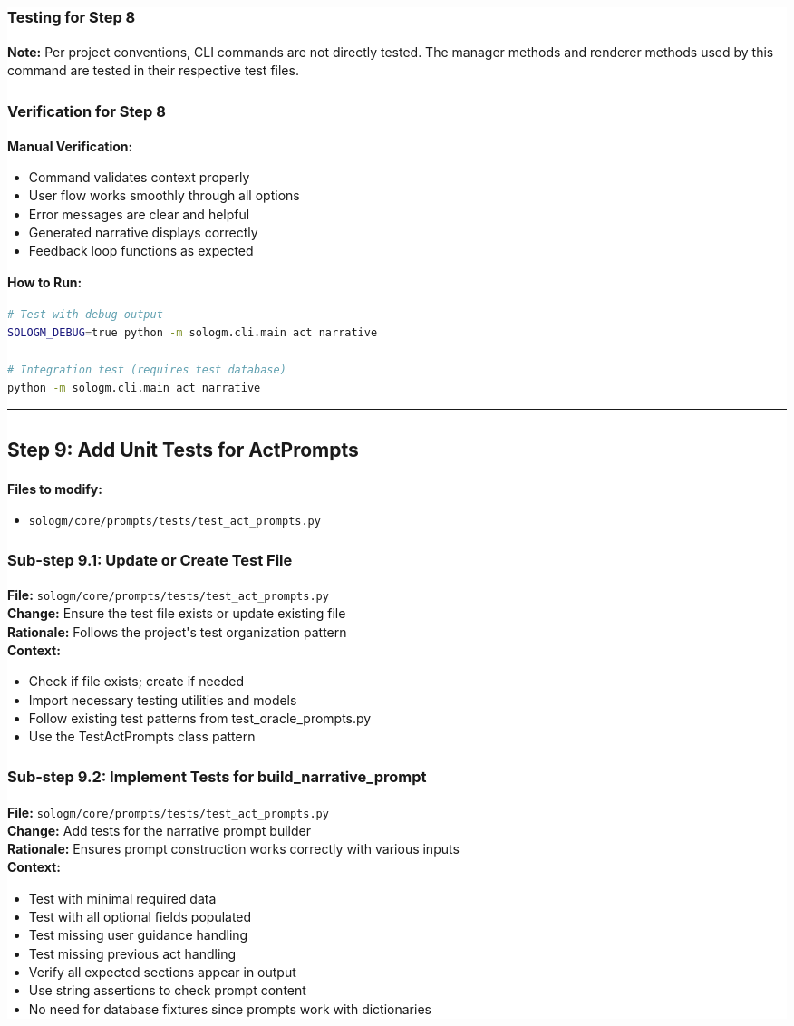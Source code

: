 ### Testing for Step 8
**Note:** Per project conventions, CLI commands are not directly tested. The manager methods and renderer methods used by this command are tested in their respective test files.

### Verification for Step 8
**Manual Verification:**
- Command validates context properly
- User flow works smoothly through all options
- Error messages are clear and helpful
- Generated narrative displays correctly
- Feedback loop functions as expected

**How to Run:**
```bash
# Test with debug output
SOLOGM_DEBUG=true python -m sologm.cli.main act narrative

# Integration test (requires test database)
python -m sologm.cli.main act narrative
```

---

## Step 9: Add Unit Tests for ActPrompts
**Files to modify:**
- `sologm/core/prompts/tests/test_act_prompts.py`

### Sub-step 9.1: Update or Create Test File
**File:** `sologm/core/prompts/tests/test_act_prompts.py`  
**Change:** Ensure the test file exists or update existing file  
**Rationale:** Follows the project's test organization pattern  
**Context:**
- Check if file exists; create if needed
- Import necessary testing utilities and models
- Follow existing test patterns from test_oracle_prompts.py
- Use the TestActPrompts class pattern

### Sub-step 9.2: Implement Tests for build_narrative_prompt
**File:** `sologm/core/prompts/tests/test_act_prompts.py`  
**Change:** Add tests for the narrative prompt builder  
**Rationale:** Ensures prompt construction works correctly with various inputs  
**Context:**
- Test with minimal required data
- Test with all optional fields populated
- Test missing user guidance handling
- Test missing previous act handling
- Verify all expected sections appear in output
- Use string assertions to check prompt content
- No need for database fixtures since prompts work with dictionaries
